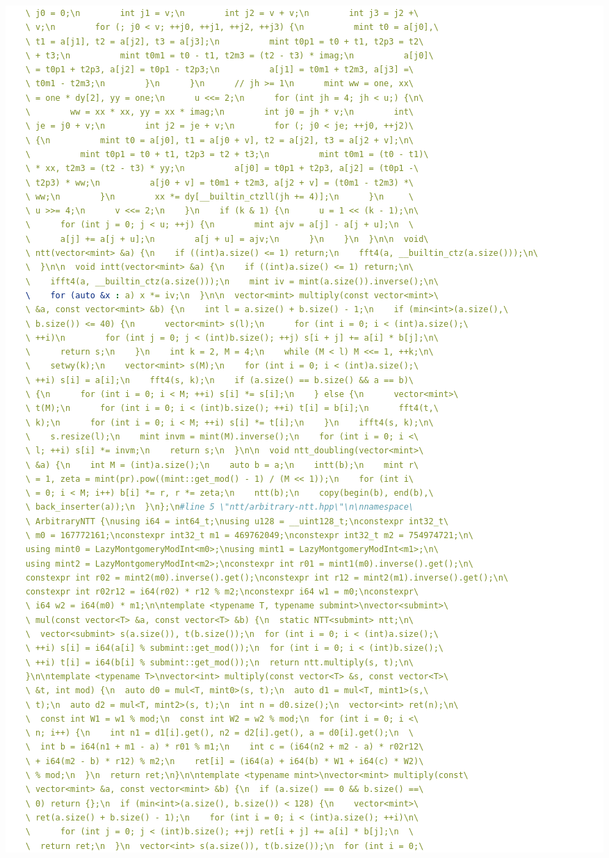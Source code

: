 ```yaml
    \ j0 = 0;\n        int j1 = v;\n        int j2 = v + v;\n        int j3 = j2 +\
    \ v;\n        for (; j0 < v; ++j0, ++j1, ++j2, ++j3) {\n          mint t0 = a[j0],\
    \ t1 = a[j1], t2 = a[j2], t3 = a[j3];\n          mint t0p1 = t0 + t1, t2p3 = t2\
    \ + t3;\n          mint t0m1 = t0 - t1, t2m3 = (t2 - t3) * imag;\n          a[j0]\
    \ = t0p1 + t2p3, a[j2] = t0p1 - t2p3;\n          a[j1] = t0m1 + t2m3, a[j3] =\
    \ t0m1 - t2m3;\n        }\n      }\n      // jh >= 1\n      mint ww = one, xx\
    \ = one * dy[2], yy = one;\n      u <<= 2;\n      for (int jh = 4; jh < u;) {\n\
    \        ww = xx * xx, yy = xx * imag;\n        int j0 = jh * v;\n        int\
    \ je = j0 + v;\n        int j2 = je + v;\n        for (; j0 < je; ++j0, ++j2)\
    \ {\n          mint t0 = a[j0], t1 = a[j0 + v], t2 = a[j2], t3 = a[j2 + v];\n\
    \          mint t0p1 = t0 + t1, t2p3 = t2 + t3;\n          mint t0m1 = (t0 - t1)\
    \ * xx, t2m3 = (t2 - t3) * yy;\n          a[j0] = t0p1 + t2p3, a[j2] = (t0p1 -\
    \ t2p3) * ww;\n          a[j0 + v] = t0m1 + t2m3, a[j2 + v] = (t0m1 - t2m3) *\
    \ ww;\n        }\n        xx *= dy[__builtin_ctzll(jh += 4)];\n      }\n     \
    \ u >>= 4;\n      v <<= 2;\n    }\n    if (k & 1) {\n      u = 1 << (k - 1);\n\
    \      for (int j = 0; j < u; ++j) {\n        mint ajv = a[j] - a[j + u];\n  \
    \      a[j] += a[j + u];\n        a[j + u] = ajv;\n      }\n    }\n  }\n\n  void\
    \ ntt(vector<mint> &a) {\n    if ((int)a.size() <= 1) return;\n    fft4(a, __builtin_ctz(a.size()));\n\
    \  }\n\n  void intt(vector<mint> &a) {\n    if ((int)a.size() <= 1) return;\n\
    \    ifft4(a, __builtin_ctz(a.size()));\n    mint iv = mint(a.size()).inverse();\n\
    \    for (auto &x : a) x *= iv;\n  }\n\n  vector<mint> multiply(const vector<mint>\
    \ &a, const vector<mint> &b) {\n    int l = a.size() + b.size() - 1;\n    if (min<int>(a.size(),\
    \ b.size()) <= 40) {\n      vector<mint> s(l);\n      for (int i = 0; i < (int)a.size();\
    \ ++i)\n        for (int j = 0; j < (int)b.size(); ++j) s[i + j] += a[i] * b[j];\n\
    \      return s;\n    }\n    int k = 2, M = 4;\n    while (M < l) M <<= 1, ++k;\n\
    \    setwy(k);\n    vector<mint> s(M);\n    for (int i = 0; i < (int)a.size();\
    \ ++i) s[i] = a[i];\n    fft4(s, k);\n    if (a.size() == b.size() && a == b)\
    \ {\n      for (int i = 0; i < M; ++i) s[i] *= s[i];\n    } else {\n      vector<mint>\
    \ t(M);\n      for (int i = 0; i < (int)b.size(); ++i) t[i] = b[i];\n      fft4(t,\
    \ k);\n      for (int i = 0; i < M; ++i) s[i] *= t[i];\n    }\n    ifft4(s, k);\n\
    \    s.resize(l);\n    mint invm = mint(M).inverse();\n    for (int i = 0; i <\
    \ l; ++i) s[i] *= invm;\n    return s;\n  }\n\n  void ntt_doubling(vector<mint>\
    \ &a) {\n    int M = (int)a.size();\n    auto b = a;\n    intt(b);\n    mint r\
    \ = 1, zeta = mint(pr).pow((mint::get_mod() - 1) / (M << 1));\n    for (int i\
    \ = 0; i < M; i++) b[i] *= r, r *= zeta;\n    ntt(b);\n    copy(begin(b), end(b),\
    \ back_inserter(a));\n  }\n};\n#line 5 \"ntt/arbitrary-ntt.hpp\"\n\nnamespace\
    \ ArbitraryNTT {\nusing i64 = int64_t;\nusing u128 = __uint128_t;\nconstexpr int32_t\
    \ m0 = 167772161;\nconstexpr int32_t m1 = 469762049;\nconstexpr int32_t m2 = 754974721;\n\
    using mint0 = LazyMontgomeryModInt<m0>;\nusing mint1 = LazyMontgomeryModInt<m1>;\n\
    using mint2 = LazyMontgomeryModInt<m2>;\nconstexpr int r01 = mint1(m0).inverse().get();\n\
    constexpr int r02 = mint2(m0).inverse().get();\nconstexpr int r12 = mint2(m1).inverse().get();\n\
    constexpr int r02r12 = i64(r02) * r12 % m2;\nconstexpr i64 w1 = m0;\nconstexpr\
    \ i64 w2 = i64(m0) * m1;\n\ntemplate <typename T, typename submint>\nvector<submint>\
    \ mul(const vector<T> &a, const vector<T> &b) {\n  static NTT<submint> ntt;\n\
    \  vector<submint> s(a.size()), t(b.size());\n  for (int i = 0; i < (int)a.size();\
    \ ++i) s[i] = i64(a[i] % submint::get_mod());\n  for (int i = 0; i < (int)b.size();\
    \ ++i) t[i] = i64(b[i] % submint::get_mod());\n  return ntt.multiply(s, t);\n\
    }\n\ntemplate <typename T>\nvector<int> multiply(const vector<T> &s, const vector<T>\
    \ &t, int mod) {\n  auto d0 = mul<T, mint0>(s, t);\n  auto d1 = mul<T, mint1>(s,\
    \ t);\n  auto d2 = mul<T, mint2>(s, t);\n  int n = d0.size();\n  vector<int> ret(n);\n\
    \  const int W1 = w1 % mod;\n  const int W2 = w2 % mod;\n  for (int i = 0; i <\
    \ n; i++) {\n    int n1 = d1[i].get(), n2 = d2[i].get(), a = d0[i].get();\n  \
    \  int b = i64(n1 + m1 - a) * r01 % m1;\n    int c = (i64(n2 + m2 - a) * r02r12\
    \ + i64(m2 - b) * r12) % m2;\n    ret[i] = (i64(a) + i64(b) * W1 + i64(c) * W2)\
    \ % mod;\n  }\n  return ret;\n}\n\ntemplate <typename mint>\nvector<mint> multiply(const\
    \ vector<mint> &a, const vector<mint> &b) {\n  if (a.size() == 0 && b.size() ==\
    \ 0) return {};\n  if (min<int>(a.size(), b.size()) < 128) {\n    vector<mint>\
    \ ret(a.size() + b.size() - 1);\n    for (int i = 0; i < (int)a.size(); ++i)\n\
    \      for (int j = 0; j < (int)b.size(); ++j) ret[i + j] += a[i] * b[j];\n  \
    \  return ret;\n  }\n  vector<int> s(a.size()), t(b.size());\n  for (int i = 0;\
```